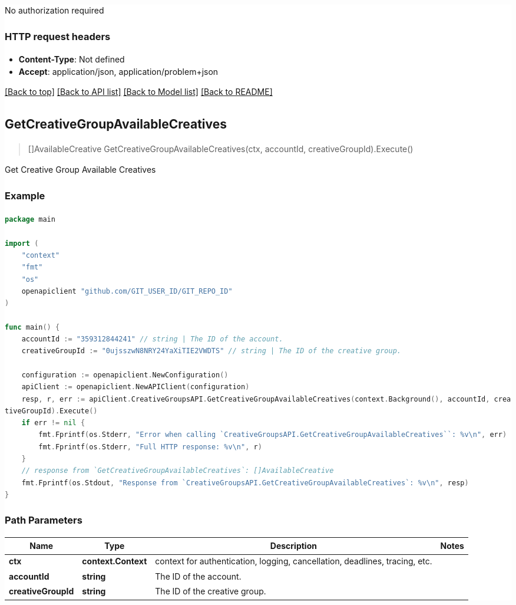 No authorization required

### HTTP request headers

- **Content-Type**: Not defined
- **Accept**: application/json, application/problem+json

[[Back to top]](#) [[Back to API list]](../README.md#documentation-for-api-endpoints)
[[Back to Model list]](../README.md#documentation-for-models)
[[Back to README]](../README.md)


## GetCreativeGroupAvailableCreatives

> []AvailableCreative GetCreativeGroupAvailableCreatives(ctx, accountId, creativeGroupId).Execute()

Get Creative Group Available Creatives



### Example

```go
package main

import (
    "context"
    "fmt"
    "os"
    openapiclient "github.com/GIT_USER_ID/GIT_REPO_ID"
)

func main() {
    accountId := "359312844241" // string | The ID of the account.
    creativeGroupId := "0ujsszwN8NRY24YaXiTIE2VWDTS" // string | The ID of the creative group.

    configuration := openapiclient.NewConfiguration()
    apiClient := openapiclient.NewAPIClient(configuration)
    resp, r, err := apiClient.CreativeGroupsAPI.GetCreativeGroupAvailableCreatives(context.Background(), accountId, creativeGroupId).Execute()
    if err != nil {
        fmt.Fprintf(os.Stderr, "Error when calling `CreativeGroupsAPI.GetCreativeGroupAvailableCreatives``: %v\n", err)
        fmt.Fprintf(os.Stderr, "Full HTTP response: %v\n", r)
    }
    // response from `GetCreativeGroupAvailableCreatives`: []AvailableCreative
    fmt.Fprintf(os.Stdout, "Response from `CreativeGroupsAPI.GetCreativeGroupAvailableCreatives`: %v\n", resp)
}
```

### Path Parameters


Name | Type | Description  | Notes
------------- | ------------- | ------------- | -------------
**ctx** | **context.Context** | context for authentication, logging, cancellation, deadlines, tracing, etc.
**accountId** | **string** | The ID of the account. | 
**creativeGroupId** | **string** | The ID of the creative group. | 
